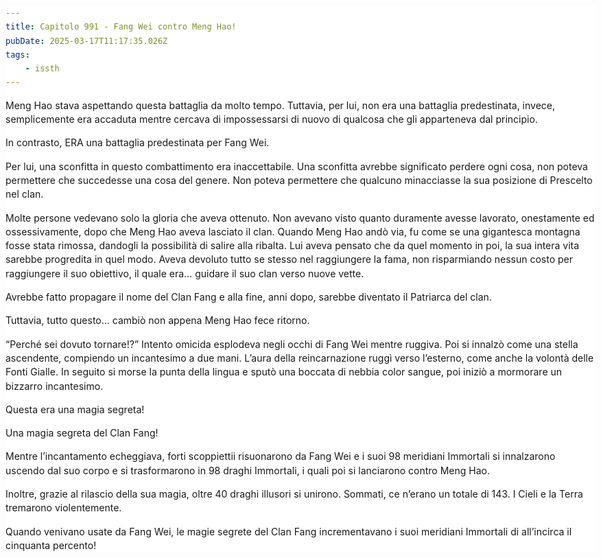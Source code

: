 ```yaml
---
title: Capitolo 991 - Fang Wei contro Meng Hao!
pubDate: 2025-03-17T11:17:35.026Z
tags:
    - issth
---
```



Meng Hao stava aspettando questa battaglia da molto tempo. Tuttavia, per lui, non era una battaglia predestinata, invece, semplicemente era accaduta mentre cercava di impossessarsi di nuovo di qualcosa che gli apparteneva dal principio.


In contrasto, ERA una battaglia predestinata per Fang Wei.


Per lui, una sconfitta in questo combattimento era inaccettabile. Una sconfitta avrebbe significato perdere ogni cosa, non poteva permettere che succedesse una cosa del genere. Non poteva permettere che qualcuno minacciasse la sua posizione di Prescelto nel clan.


Molte persone vedevano solo la gloria che aveva ottenuto. Non avevano visto quanto duramente avesse lavorato, onestamente ed ossessivamente, dopo che Meng Hao aveva lasciato il clan. Quando Meng Hao andò via, fu come se una gigantesca montagna fosse stata rimossa, dandogli la possibilità di salire alla ribalta.  Lui aveva pensato che da quel momento in poi, la sua intera vita sarebbe progredita in quel modo. Aveva devoluto tutto se stesso nel raggiungere la fama, non risparmiando nessun costo per raggiungere il suo obiettivo, il quale era… guidare il suo clan verso nuove vette.


Avrebbe fatto propagare il nome del Clan Fang e alla fine, anni dopo, sarebbe diventato il Patriarca del clan.


Tuttavia, tutto questo… cambiò non appena Meng Hao fece ritorno.


“Perché sei dovuto tornare!?” Intento omicida esplodeva negli occhi di Fang Wei mentre ruggiva. Poi si innalzò come una stella ascendente, compiendo un incantesimo a due mani. L’aura della reincarnazione ruggì verso l’esterno, come anche la volontà delle Fonti Gialle. In seguito si morse la punta della lingua e sputò una boccata di nebbia color sangue, poi iniziò a mormorare un bizzarro incantesimo.


Questa era una magia segreta!


Una magia segreta del Clan Fang!


Mentre l’incantamento echeggiava, forti scoppiettii risuonarono da Fang Wei e i suoi 98 meridiani Immortali si innalzarono uscendo dal suo corpo e si trasformarono in 98 draghi Immortali, i quali poi si lanciarono contro Meng Hao.


Inoltre, grazie al rilascio della sua magia, oltre 40 draghi illusori si unirono. Sommati, ce n’erano un totale di 143. I Cieli e la Terra tremarono violentemente.


Quando venivano usate da Fang Wei, le magie segrete del Clan Fang incrementavano i suoi meridiani Immortali di all’incirca il cinquanta percento!
